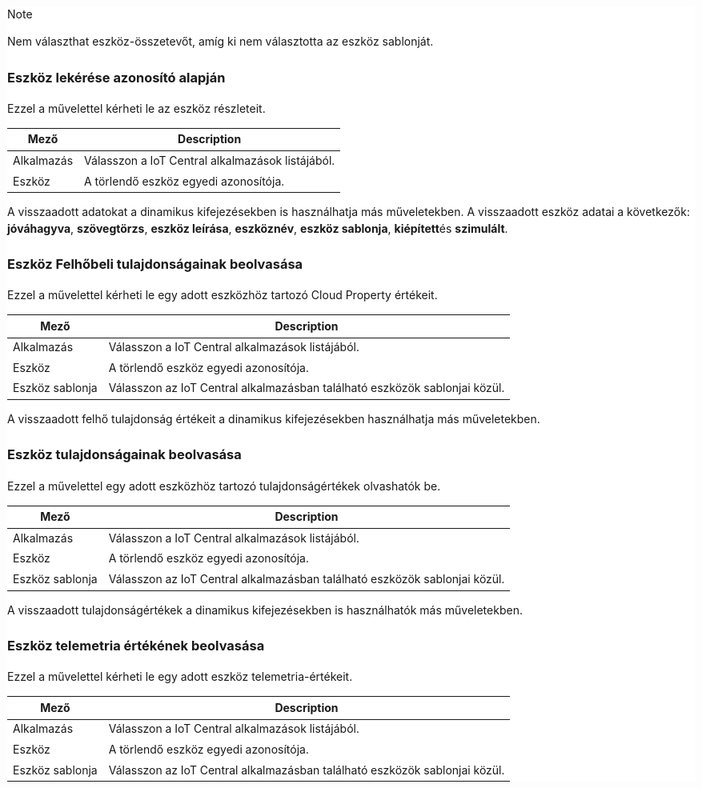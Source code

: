 > [!NOTE]
> Nem választhat eszköz-összetevőt, amíg ki nem választotta az eszköz sablonját.

### <a name="get-a-device-by-id"></a>Eszköz lekérése azonosító alapján

Ezzel a művelettel kérheti le az eszköz részleteit.

| Mező | Description |
| ----- | ----------- |
| Alkalmazás | Válasszon a IoT Central alkalmazások listájából. |
| Eszköz | A törlendő eszköz egyedi azonosítója. |

A visszaadott adatokat a dinamikus kifejezésekben is használhatja más műveletekben. A visszaadott eszköz adatai a következők: **jóváhagyva**, **szövegtörzs**, **eszköz leírása**, **eszköznév**, **eszköz sablonja**, **kiépített**és **szimulált**.

### <a name="get-device-cloud-properties"></a>Eszköz Felhőbeli tulajdonságainak beolvasása

Ezzel a művelettel kérheti le egy adott eszközhöz tartozó Cloud Property értékeit.

| Mező | Description |
| ----- | ----------- |
| Alkalmazás | Válasszon a IoT Central alkalmazások listájából. |
| Eszköz | A törlendő eszköz egyedi azonosítója. |
| Eszköz sablonja | Válasszon az IoT Central alkalmazásban található eszközök sablonjai közül. |

A visszaadott felhő tulajdonság értékeit a dinamikus kifejezésekben használhatja más műveletekben.

### <a name="get-device-properties"></a>Eszköz tulajdonságainak beolvasása

Ezzel a művelettel egy adott eszközhöz tartozó tulajdonságértékek olvashatók be.

| Mező | Description |
| ----- | ----------- |
| Alkalmazás | Válasszon a IoT Central alkalmazások listájából. |
| Eszköz | A törlendő eszköz egyedi azonosítója. |
| Eszköz sablonja | Válasszon az IoT Central alkalmazásban található eszközök sablonjai közül. |

A visszaadott tulajdonságértékek a dinamikus kifejezésekben is használhatók más műveletekben.

### <a name="get-device-telemetry-value"></a>Eszköz telemetria értékének beolvasása

Ezzel a művelettel kérheti le egy adott eszköz telemetria-értékeit.

| Mező | Description |
| ----- | ----------- |
| Alkalmazás | Válasszon a IoT Central alkalmazások listájából. |
| Eszköz | A törlendő eszköz egyedi azonosítója. |
| Eszköz sablonja | Válasszon az IoT Central alkalmazásban található eszközök sablonjai közül. |
